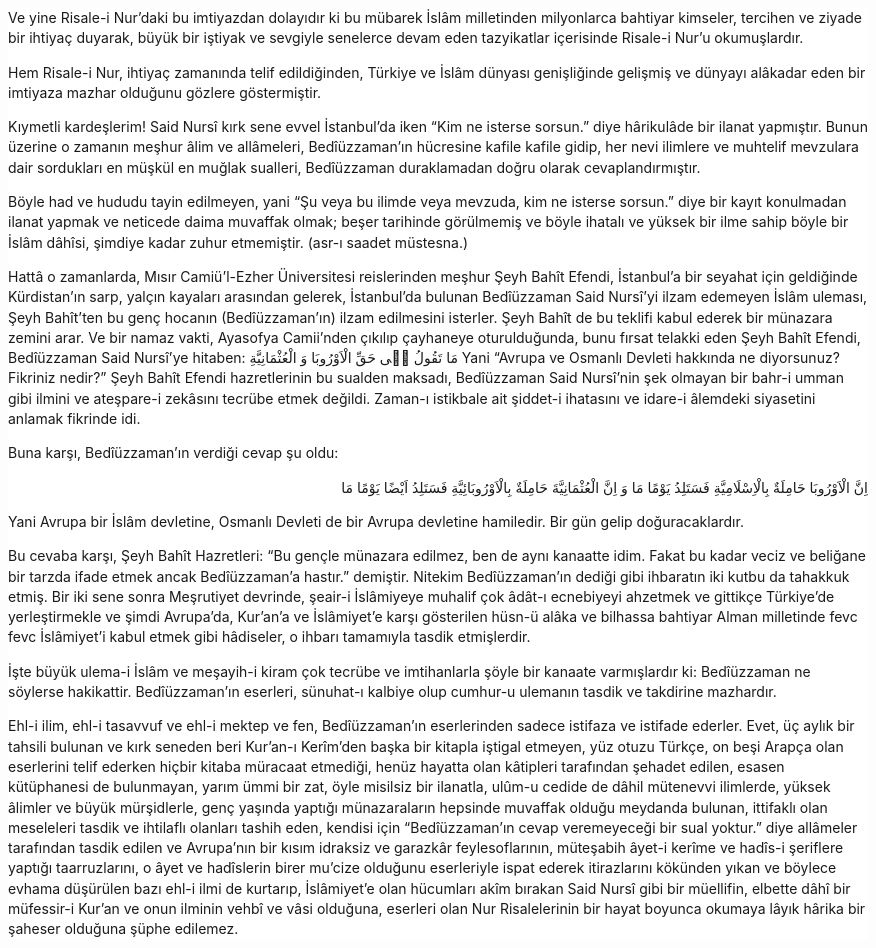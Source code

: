 Ve yine Risale-i Nur’daki bu imtiyazdan dolayıdır ki bu mübarek İslâm milletinden milyonlarca bahtiyar kimseler, tercihen ve ziyade bir ihtiyaç duyarak, büyük bir iştiyak ve sevgiyle senelerce devam eden tazyikatlar içerisinde Risale-i Nur’u okumuşlardır.

Hem Risale-i Nur, ihtiyaç zamanında telif edildiğinden, Türkiye ve İslâm dünyası genişliğinde gelişmiş ve dünyayı alâkadar eden bir imtiyaza mazhar olduğunu gözlere göstermiştir.

Kıymetli kardeşlerim! Said Nursî kırk sene evvel İstanbul’da iken “Kim ne isterse sorsun.” diye hârikulâde bir ilanat yapmıştır. Bunun üzerine o zamanın meşhur âlim ve allâmeleri, Bedîüzzaman’ın hücresine kafile kafile gidip, her nevi ilimlere ve muhtelif mevzulara dair sordukları en müşkül en muğlak sualleri, Bedîüzzaman duraklamadan doğru olarak cevaplandırmıştır.

Böyle had ve hududu tayin edilmeyen, yani “Şu veya bu ilimde veya mevzuda, kim ne isterse sorsun.” diye bir kayıt konulmadan ilanat yapmak ve neticede daima muvaffak olmak; beşer tarihinde görülmemiş ve böyle ihatalı ve yüksek bir ilme sahip böyle bir İslâm dâhîsi, şimdiye kadar zuhur etmemiştir. (asr-ı saadet müstesna.)

Hattâ o zamanlarda, Mısır Camiü’l-Ezher Üniversitesi reislerinden meşhur Şeyh Bahît Efendi, İstanbul’a bir seyahat için geldiğinde Kürdistan’ın sarp, yalçın kayaları arasından gelerek, İstanbul’da bulunan Bedîüzzaman Said Nursî’yi ilzam edemeyen İslâm uleması, Şeyh Bahît’ten bu genç hocanın (Bedîüzzaman’ın) ilzam edilmesini isterler. Şeyh Bahît de bu teklifi kabul ederek bir münazara zemini arar. Ve bir namaz vakti, Ayasofya Camii’nden çıkılıp çayhaneye oturulduğunda, bunu fırsat telakki eden Şeyh Bahît Efendi, Bedîüzzaman Said Nursî’ye hitaben: <span class="arabic" dir="rtl">مَا تَقُولُ فٖى حَقِّ الْاَوْرُوبَا وَ الْعُثْمَانِيَّةِ</span> Yani “Avrupa ve Osmanlı Devleti hakkında ne diyorsunuz? Fikriniz nedir?” Şeyh Bahît Efendi hazretlerinin bu sualden maksadı, Bedîüzzaman Said Nursî’nin şek olmayan bir bahr-i umman gibi ilmini ve ateşpare-i zekâsını tecrübe etmek değildi. Zaman-ı istikbale ait şiddet-i ihatasını ve idare-i âlemdeki siyasetini anlamak fikrinde idi.

Buna karşı, Bedîüzzaman’ın verdiği cevap şu oldu:

<p class="arabic" dir="rtl">اِنَّ الْاَوْرُوبَا حَامِلَةٌ بِالْاِسْلَامِيَّةِ فَسَتَلِدُ يَوْمًا مَا وَ اِنَّ الْعُثْمَانِيَّةَ حَامِلَةٌ بِالْاَوْرُوبَائِيَّةِ فَسَتَلِدُ اَيْضًا يَوْمًا مَا</p>

Yani Avrupa bir İslâm devletine, Osmanlı Devleti de bir Avrupa devletine hamiledir. Bir gün gelip doğuracaklardır.

Bu cevaba karşı, Şeyh Bahît Hazretleri: “Bu gençle münazara edilmez, ben de aynı kanaatte idim. Fakat bu kadar veciz ve beliğane bir tarzda ifade etmek ancak Bedîüzzaman’a hastır.” demiştir. Nitekim Bedîüzzaman’ın dediği gibi ihbaratın iki kutbu da tahakkuk etmiş. Bir iki sene sonra Meşrutiyet devrinde, şeair-i İslâmiyeye muhalif çok âdât-ı ecnebiyeyi ahzetmek ve gittikçe Türkiye’de yerleştirmekle ve şimdi Avrupa’da, Kur’an’a ve İslâmiyet’e karşı gösterilen hüsn-ü alâka ve bilhassa bahtiyar Alman milletinde fevc fevc İslâmiyet’i kabul etmek gibi hâdiseler, o ihbarı tamamıyla tasdik etmişlerdir.

İşte büyük ulema-i İslâm ve meşayih-i kiram çok tecrübe ve imtihanlarla şöyle bir kanaate varmışlardır ki: Bedîüzzaman ne söylerse hakikattir. Bedîüzzaman’ın eserleri, sünuhat-ı kalbiye olup cumhur-u ulemanın tasdik ve takdirine mazhardır.

Ehl-i ilim, ehl-i tasavvuf ve ehl-i mektep ve fen, Bedîüzzaman’ın eserlerinden sadece istifaza ve istifade ederler. Evet, üç aylık bir tahsili bulunan ve kırk seneden beri Kur’an-ı Kerîm’den başka bir kitapla iştigal etmeyen, yüz otuzu Türkçe, on beşi Arapça olan eserlerini telif ederken hiçbir kitaba müracaat etmediği, henüz hayatta olan kâtipleri tarafından şehadet edilen, esasen kütüphanesi de bulunmayan, yarım ümmi bir zat, öyle misilsiz bir ilanatla, ulûm-u cedide de dâhil mütenevvi ilimlerde, yüksek âlimler ve büyük mürşidlerle, genç yaşında yaptığı münazaraların hepsinde muvaffak olduğu meydanda bulunan, ittifaklı olan meseleleri tasdik ve ihtilaflı olanları tashih eden, kendisi için “Bedîüzzaman’ın cevap veremeyeceği bir sual yoktur.” diye allâmeler tarafından tasdik edilen ve Avrupa’nın bir kısım idraksiz ve garazkâr feylesoflarının, müteşabih âyet-i kerîme ve hadîs-i şeriflere yaptığı taarruzlarını, o âyet ve hadîslerin birer mu’cize olduğunu eserleriyle ispat ederek itirazlarını kökünden yıkan ve böylece evhama düşürülen bazı ehl-i ilmi de kurtarıp, İslâmiyet’e olan hücumları akîm bırakan Said Nursî gibi bir müellifin, elbette dâhî bir müfessir-i Kur’an ve onun ilminin vehbî ve vâsi olduğuna, eserleri olan Nur Risalelerinin bir hayat boyunca okumaya lâyık hârika bir şaheser olduğuna şüphe edilemez.
